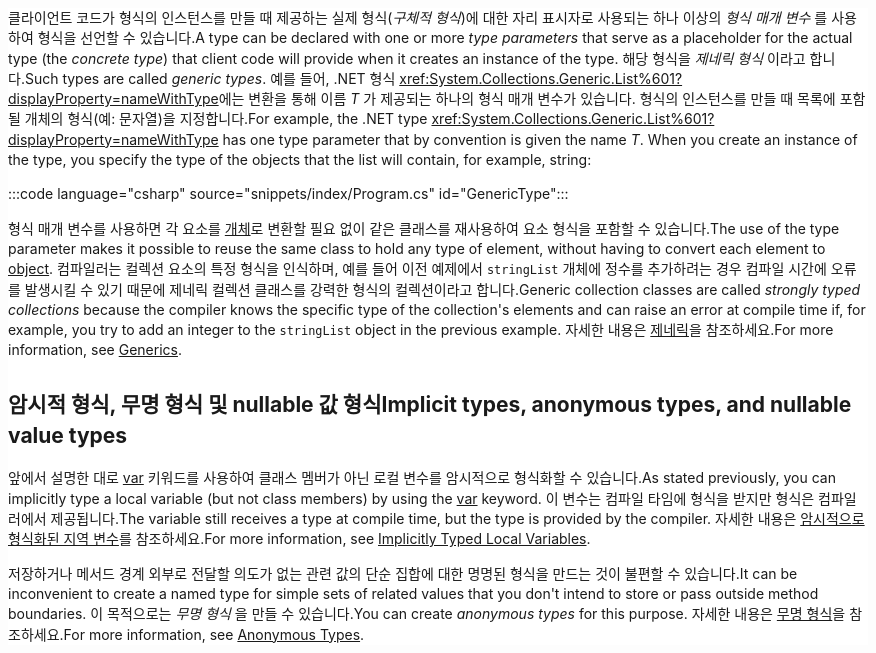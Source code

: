 <span data-ttu-id="41f39-217">클라이언트 코드가 형식의 인스턴스를 만들 때 제공하는 실제 형식(*구체적 형식*)에 대한 자리 표시자로 사용되는 하나 이상의 *형식 매개 변수* 를 사용하여 형식을 선언할 수 있습니다.</span><span class="sxs-lookup"><span data-stu-id="41f39-217">A type can be declared with one or more *type parameters* that serve as a placeholder for the actual type (the *concrete type*) that client code will provide when it creates an instance of the type.</span></span> <span data-ttu-id="41f39-218">해당 형식을 *제네릭 형식* 이라고 합니다.</span><span class="sxs-lookup"><span data-stu-id="41f39-218">Such types are called *generic types*.</span></span> <span data-ttu-id="41f39-219">예를 들어, .NET 형식 <xref:System.Collections.Generic.List%601?displayProperty=nameWithType>에는 변환을 통해 이름 *T* 가 제공되는 하나의 형식 매개 변수가 있습니다. 형식의 인스턴스를 만들 때 목록에 포함될 개체의 형식(예: 문자열)을 지정합니다.</span><span class="sxs-lookup"><span data-stu-id="41f39-219">For example, the .NET type <xref:System.Collections.Generic.List%601?displayProperty=nameWithType> has one type parameter that by convention is given the name *T*. When you create an instance of the type, you specify the type of the objects that the list will contain, for example, string:</span></span>

:::code language="csharp" source="snippets/index/Program.cs" id="GenericType":::

<span data-ttu-id="41f39-220">형식 매개 변수를 사용하면 각 요소를 [개체](../../language-reference/builtin-types/reference-types.md)로 변환할 필요 없이 같은 클래스를 재사용하여 요소 형식을 포함할 수 있습니다.</span><span class="sxs-lookup"><span data-stu-id="41f39-220">The use of the type parameter makes it possible to reuse the same class to hold any type of element, without having to convert each element to [object](../../language-reference/builtin-types/reference-types.md).</span></span> <span data-ttu-id="41f39-221">컴파일러는 컬렉션 요소의 특정 형식을 인식하며, 예를 들어 이전 예제에서 `stringList` 개체에 정수를 추가하려는 경우 컴파일 시간에 오류를 발생시킬 수 있기 때문에 제네릭 컬렉션 클래스를 강력한 형식의 컬렉션이라고 합니다.</span><span class="sxs-lookup"><span data-stu-id="41f39-221">Generic collection classes are called *strongly typed collections* because the compiler knows the specific type of the collection's elements and can raise an error at compile time if, for example, you try to add an integer to the `stringList` object in the previous example.</span></span> <span data-ttu-id="41f39-222">자세한 내용은 [제네릭](../generics/index.md)을 참조하세요.</span><span class="sxs-lookup"><span data-stu-id="41f39-222">For more information, see [Generics](../generics/index.md).</span></span>

## <a name="implicit-types-anonymous-types-and-nullable-value-types"></a><span data-ttu-id="41f39-223">암시적 형식, 무명 형식 및 nullable 값 형식</span><span class="sxs-lookup"><span data-stu-id="41f39-223">Implicit types, anonymous types, and nullable value types</span></span>

<span data-ttu-id="41f39-224">앞에서 설명한 대로 [var](../../language-reference/keywords/var.md) 키워드를 사용하여 클래스 멤버가 아닌 로컬 변수를 암시적으로 형식화할 수 있습니다.</span><span class="sxs-lookup"><span data-stu-id="41f39-224">As stated previously, you can implicitly type a local variable (but not class members) by using the [var](../../language-reference/keywords/var.md) keyword.</span></span> <span data-ttu-id="41f39-225">이 변수는 컴파일 타임에 형식을 받지만 형식은 컴파일러에서 제공됩니다.</span><span class="sxs-lookup"><span data-stu-id="41f39-225">The variable still receives a type at compile time, but the type is provided by the compiler.</span></span> <span data-ttu-id="41f39-226">자세한 내용은 [암시적으로 형식화된 지역 변수](../classes-and-structs/implicitly-typed-local-variables.md)를 참조하세요.</span><span class="sxs-lookup"><span data-stu-id="41f39-226">For more information, see [Implicitly Typed Local Variables](../classes-and-structs/implicitly-typed-local-variables.md).</span></span>

<span data-ttu-id="41f39-227">저장하거나 메서드 경계 외부로 전달할 의도가 없는 관련 값의 단순 집합에 대한 명명된 형식을 만드는 것이 불편할 수 있습니다.</span><span class="sxs-lookup"><span data-stu-id="41f39-227">It can be inconvenient to create a named type for simple sets of related values that you don't intend to store or pass outside method boundaries.</span></span> <span data-ttu-id="41f39-228">이 목적으로는 *무명 형식* 을 만들 수 있습니다.</span><span class="sxs-lookup"><span data-stu-id="41f39-228">You can create *anonymous types* for this purpose.</span></span> <span data-ttu-id="41f39-229">자세한 내용은 [무명 형식](../classes-and-structs/anonymous-types.md)을 참조하세요.</span><span class="sxs-lookup"><span data-stu-id="41f39-229">For more information, see [Anonymous Types](../classes-and-structs/anonymous-types.md).</span></span>
